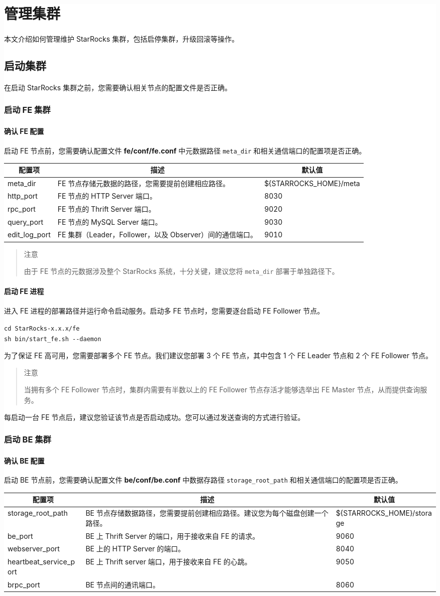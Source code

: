 # 管理集群

本文介绍如何管理维护 StarRocks 集群，包括启停集群，升级回滚等操作。

## 启动集群

在启动 StarRocks 集群之前，您需要确认相关节点的配置文件是否正确。

### 启动 FE 集群

#### 确认 FE 配置

启动 FE 节点前，您需要确认配置文件 **fe/conf/fe.conf** 中元数据路径 `meta_dir` 和相关通信端口的配置项是否正确。

|配置项|描述|默认值|
|---|---|---|
|meta_dir|FE 节点存储元数据的路径，您需要提前创建相应路径。|${STARROCKS_HOME}/meta|
|http_port|FE 节点的 HTTP Server 端口。|8030|
|rpc_port|FE 节点的 Thrift Server 端口。|9020|
|query_port|FE 节点的 MySQL Server 端口。|9030|
|edit_log_port|FE 集群（Leader，Follower，以及 Observer）间的通信端口。|9010|

> 注意
>
> 由于 FE 节点的元数据涉及整个 StarRocks 系统，十分关键，建议您将 `meta_dir` 部署于单独路径下。

#### 启动 FE 进程

进入 FE 进程的部署路径并运行命令启动服务。启动多 FE 节点时，您需要逐台启动 FE Follower 节点。

```shell
cd StarRocks-x.x.x/fe
sh bin/start_fe.sh --daemon
```

为了保证 FE 高可用，您需要部署多个 FE 节点。我们建议您部署 3 个 FE 节点，其中包含 1 个 FE Leader 节点和 2 个 FE Follower 节点。

> 注意
>
> 当拥有多个 FE Follower 节点时，集群内需要有半数以上的 FE Follower 节点存活才能够选举出 FE Master 节点，从而提供查询服务。

每启动一台 FE 节点后，建议您验证该节点是否启动成功。您可以通过发送查询的方式进行验证。

### 启动 BE 集群

#### 确认 BE 配置

启动 BE 节点前，您需要确认配置文件 **be/conf/be.conf** 中数据存路径 `storage_root_path` 和相关通信端口的配置项是否正确。

|配置项|描述|默认值|
|---|---|---|
|storage_root_path|BE 节点存储数据路径，您需要提前创建相应路径。建议您为每个磁盘创建一个路径。|${STARROCKS_HOME}/storage|
|be_port|BE 上 Thrift Server 的端口，用于接收来自 FE 的请求。|9060|
|webserver_port|BE 上的 HTTP Server 的端口。|8040|
|heartbeat_service_port|BE 上 Thrift server 端口，用于接收来自 FE 的心跳。|9050|
|brpc_port|BE 节点间的通讯端口。|8060|
